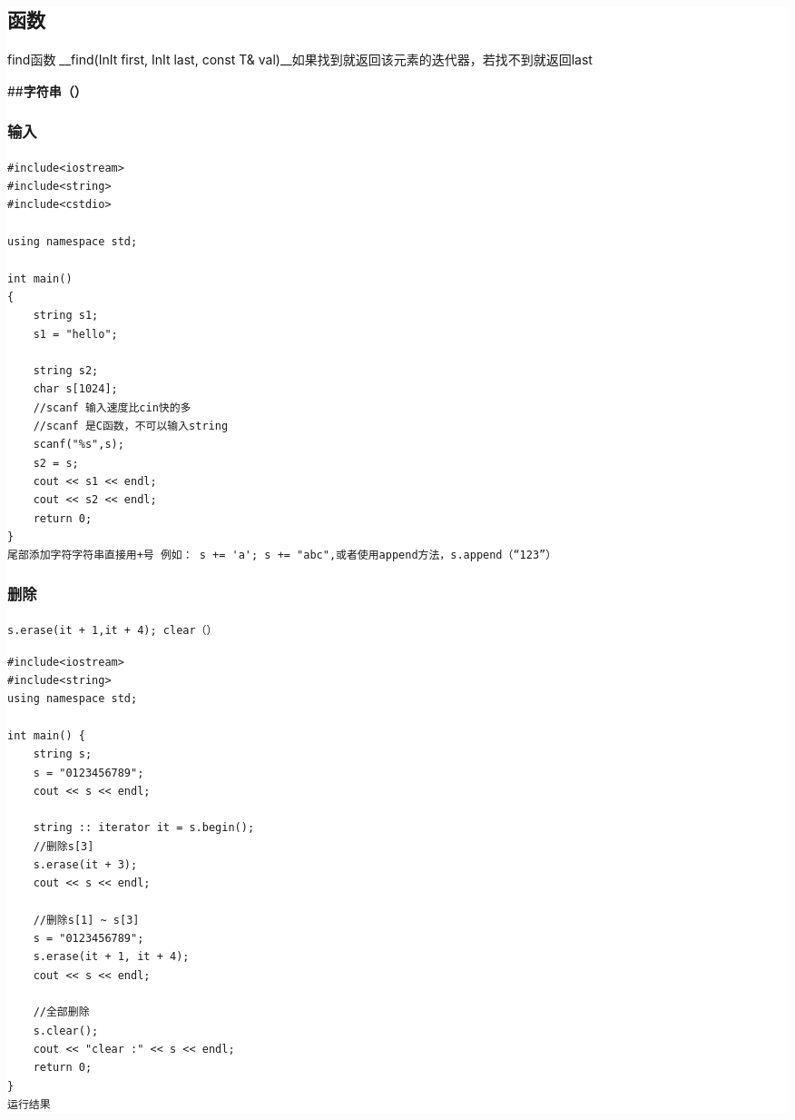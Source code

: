 ## 函数

find函数 __find(InIt first, InIt last, const T& val)__如果找到就返回该元素的迭代器，若找不到就返回last

##**字符串（<string>）**

### 输入

```
#include<iostream>
#include<string>
#include<cstdio>

using namespace std;

int main()
{
    string s1;
    s1 = "hello";

    string s2;
    char s[1024];
    //scanf 输入速度比cin快的多
    //scanf 是C函数，不可以输入string
    scanf("%s",s);
    s2 = s;
    cout << s1 << endl;
    cout << s2 << endl;
    return 0;
}
尾部添加字符字符串直接用+号 例如： s += 'a'; s += "abc",或者使用append方法，s.append（“123”）
```

### 删除

```
s.erase(it + 1,it + 4); clear（）
```

```
#include<iostream>
#include<string>
using namespace std;

int main() {
    string s;
    s = "0123456789";
    cout << s << endl;

    string :: iterator it = s.begin();
    //删除s[3]
    s.erase(it + 3);
    cout << s << endl;
    
    //删除s[1] ~ s[3]
    s = "0123456789";
    s.erase(it + 1, it + 4);
    cout << s << endl;

    //全部删除
    s.clear();
    cout << "clear :" << s << endl;
    return 0;
}
运行结果
```
